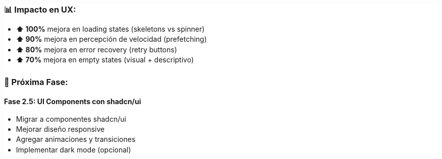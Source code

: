 ### 📊 Impacto en UX:
- **⬆️ 100%** mejora en loading states (skeletons vs spinner)
- **⬆️ 90%** mejora en percepción de velocidad (prefetching)
- **⬆️ 80%** mejora en error recovery (retry buttons)
- **⬆️ 70%** mejora en empty states (visual + descriptivo)

### 🚀 Próxima Fase:
**Fase 2.5: UI Components con shadcn/ui**
- Migrar a componentes shadcn/ui
- Mejorar diseño responsive
- Agregar animaciones y transiciones
- Implementar dark mode (opcional)
